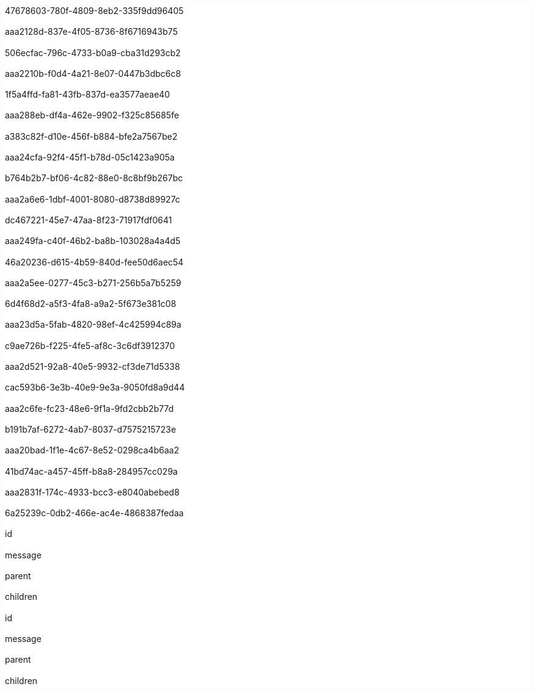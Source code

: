 47678603-780f-4809-8eb2-335f9dd96405

aaa2128d-837e-4f05-8736-8f6716943b75

506ecfac-796c-4733-b0a9-cba31d293cb2

aaa2210b-f0d4-4a21-8e07-0447b3dbc6c8

1f5a4ffd-fa81-43fb-837d-ea3577aeae40

aaa288eb-df4a-462e-9902-f325c85685fe

a383c82f-d10e-456f-b884-bfe2a7567be2

aaa24cfa-92f4-45f1-b78d-05c1423a905a

b764b2b7-bf06-4c82-88e0-8c8bf9b267bc

aaa2a6e6-1dbf-4001-8080-d8738d89927c

dc467221-45e7-47aa-8f23-71917fdf0641

aaa249fa-c40f-46b2-ba8b-103028a4a4d5

46a20236-d615-4b59-840d-fee50d6aec54

aaa2a5ee-0277-45c3-b271-256b5a7b5259

6d4f68d2-a5f3-4fa8-a9a2-5f673e381c08

aaa23d5a-5fab-4820-98ef-4c425994c89a

c9ae726b-f225-4fe5-af8c-3c6df3912370

aaa2d521-92a8-40e5-9932-cf3de71d5338

cac593b6-3e3b-40e9-9e3a-9050fd8a9d44

aaa2c6fe-fc23-48e6-9f1a-9fd2cbb2b77d

b191b7af-6272-4ab7-8037-d7575215723e

aaa20bad-1f1e-4c67-8e52-0298ca4b6aa2

41bd74ac-a457-45ff-b8a8-284957cc029a

aaa2831f-174c-4933-bcc3-e8040abebed8

6a25239c-0db2-466e-ac4e-4868387fedaa

id

message

parent

children

id

message

parent

children
